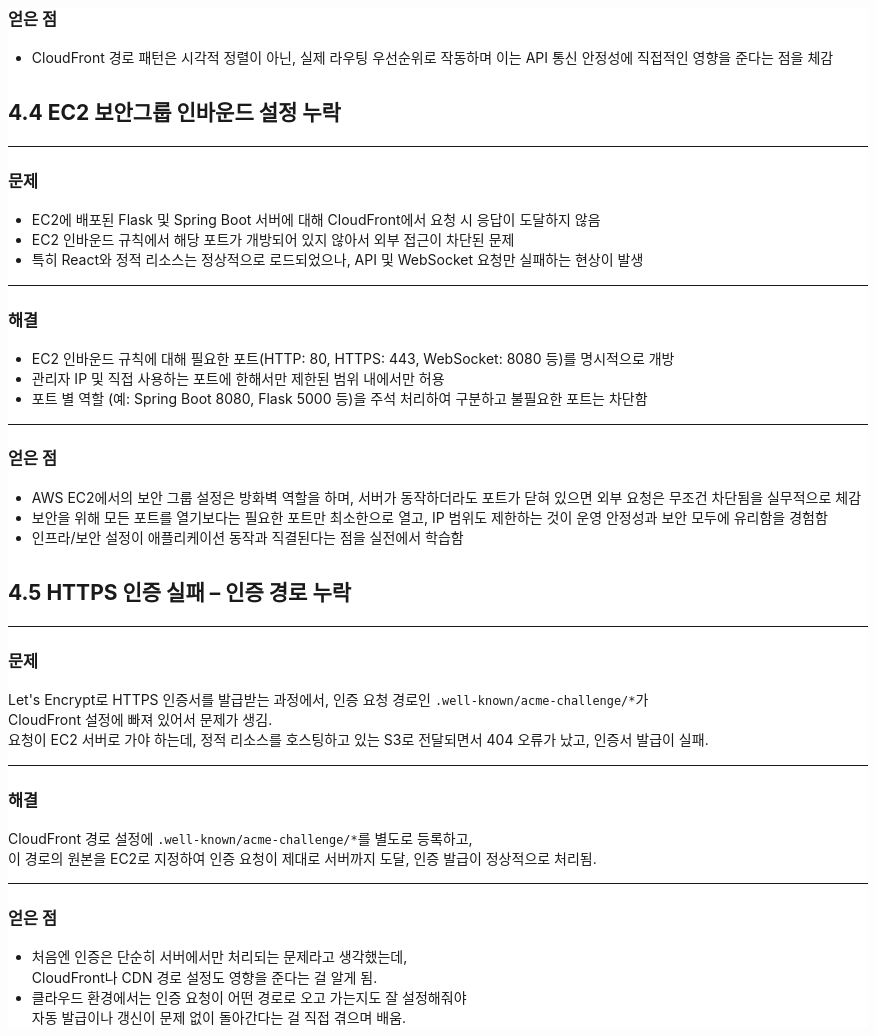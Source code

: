 
### 얻은 점

- CloudFront 경로 패턴은 시각적 정렬이 아닌, 실제 라우팅 우선순위로 작동하며 이는 API 통신 안정성에 직접적인 영향을 준다는 점을 체감

## 4.4 EC2 보안그룹 인바운드 설정 누락

---

### 문제

- EC2에 배포된 Flask 및 Spring Boot 서버에 대해 CloudFront에서 요청 시 응답이 도달하지 않음
- EC2 인바운드 규칙에서 해당 포트가 개방되어 있지 않아서 외부 접근이 차단된 문제
- 특히 React와 정적 리소스는 정상적으로 로드되었으나, API 및 WebSocket 요청만 실패하는 현상이 발생

---

### 해결

- EC2 인바운드 규칙에 대해 필요한 포트(HTTP: 80, HTTPS: 443, WebSocket: 8080 등)를 명시적으로 개방
- 관리자 IP 및 직접 사용하는 포트에 한해서만 제한된 범위 내에서만 허용
- 포트 별 역할 (예: Spring Boot 8080, Flask 5000 등)을 주석 처리하여 구분하고 불필요한 포트는 차단함

---

### 얻은 점

- AWS EC2에서의 보안 그룹 설정은 방화벽 역할을 하며, 서버가 동작하더라도 포트가 닫혀 있으면 외부 요청은 무조건 차단됨을 실무적으로 체감
- 보안을 위해 모든 포트를 열기보다는 필요한 포트만 최소한으로 열고, IP 범위도 제한하는 것이 운영 안정성과 보안 모두에 유리함을 경험함
- 인프라/보안 설정이 애플리케이션 동작과 직결된다는 점을 실전에서 학습함

## 4.5 HTTPS 인증 실패 – 인증 경로 누락

---

### 문제

Let's Encrypt로 HTTPS 인증서를 발급받는 과정에서, 인증 요청 경로인 `.well-known/acme-challenge/*`가  
CloudFront 설정에 빠져 있어서 문제가 생김.  
요청이 EC2 서버로 가야 하는데, 정적 리소스를 호스팅하고 있는 S3로 전달되면서 404 오류가 났고, 인증서 발급이 실패.

---

### 해결

CloudFront 경로 설정에 `.well-known/acme-challenge/*`를 별도로 등록하고,  
이 경로의 원본을 EC2로 지정하여 인증 요청이 제대로 서버까지 도달, 인증 발급이 정상적으로 처리됨.

---

### 얻은 점

- 처음엔 인증은 단순히 서버에서만 처리되는 문제라고 생각했는데,  
  CloudFront나 CDN 경로 설정도 영향을 준다는 걸 알게 됨.
- 클라우드 환경에서는 인증 요청이 어떤 경로로 오고 가는지도 잘 설정해줘야  
  자동 발급이나 갱신이 문제 없이 돌아간다는 걸 직접 겪으며 배움.
